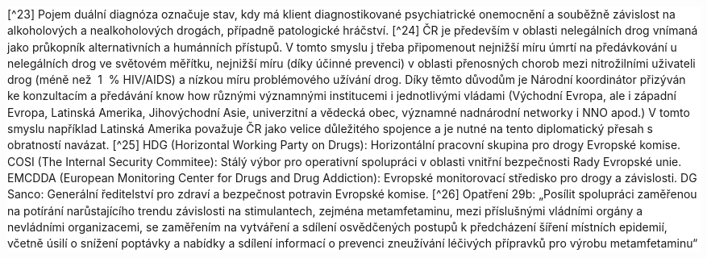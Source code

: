 [^23] Pojem duální diagnóza označuje stav, kdy má klient diagnostikované psychiatrické onemocnění a souběžně závislost na alkoholových a nealkoholových
drogách, případně patologické hráčství.
[^24] ČR je především v oblasti nelegálních drog vnímaná jako průkopník alternativních a humánních přístupů. V tomto smyslu j třeba připomenout nejnižší míru úmrtí
na předávkování u nelegálních drog ve světovém měřítku, nejnižší míru (díky účinné prevenci) v oblasti přenosných chorob mezi nitrožilními uživateli drog (méně
než  1  % HIV/AIDS) a nízkou míru problémového užívání drog. Díky těmto důvodům je Národní koordinátor přizýván ke konzultacím a předávání know how různými
významnými institucemi i jednotlivými vládami (Východní Evropa, ale i západní Evropa, Latinská Amerika, Jihovýchodní Asie, univerzitní a vědecká obec,
významné nadnárodní networky i NNO apod.) V tomto smyslu například Latinská Amerika považuje ČR jako velice důležitého spojence a je nutné na tento
diplomatický přesah s obratností navázat​.
[^25] HDG (Horizontal Working Party on Drugs): Horizontální pracovní skupina pro drogy Evropské komise. COSI (The Internal Security Commitee): Stálý výbor pro
operativní spolupráci v oblasti vnitřní bezpečnosti Rady Evropské unie. EMCDDA (European Monitoring Center for Drugs and Drug Addiction): Evropské
monitorovací středisko pro drogy a závislosti. DG Sanco: Generální ředitelství pro zdraví a bezpečnost potravin Evropské komise.
[^26] Opatření 29b: „Posílit spolupráci zaměřenou na potírání narůstajícího trendu závislosti na stimulantech, zejména metamfetaminu, mezi příslušnými vládními
orgány a nevládními organizacemi, se zaměřením na vytváření a sdílení osvědčených postupů k předcházení šíření místních epidemií, včetně úsilí o snížení
poptávky a nabídky a sdílení informací o prevenci zneužívání léčivých přípravků pro výrobu metamfetaminu“





[^4]: Předpokládá se pozornost politická i úřednická v její nejvyšší míře.
[^10]: Ekonomové napříč spektrem se shodnou, že v době konjunktury je třeba snižovat daně přímé, jako jsou daně ze zisku a daně zaměstnanců a zároveň zvyšovat